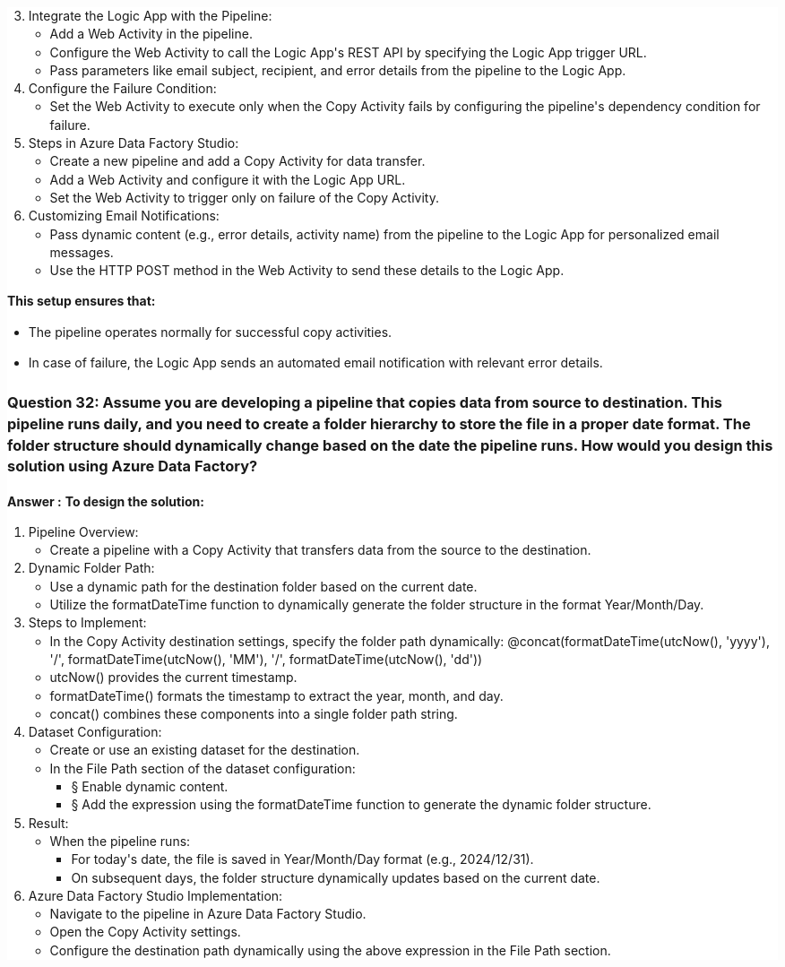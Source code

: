 3. Integrate the Logic App with the Pipeline:
    - Add a Web Activity in the pipeline.
    - Configure the Web Activity to call the Logic App's REST API by specifying the Logic App trigger URL.
    - Pass parameters like email subject, recipient, and error details from the pipeline to the Logic App.
4. Configure the Failure Condition:
    - Set the Web Activity to execute only when the Copy Activity fails by configuring the pipeline's dependency condition for failure.
5. Steps in Azure Data Factory Studio:
    - Create a new pipeline and add a Copy Activity for data transfer.
    - Add a Web Activity and configure it with the Logic App URL.
    - Set the Web Activity to trigger only on failure of the Copy Activity.
6. Customizing Email Notifications:
    - Pass dynamic content (e.g., error details, activity name) from the pipeline to the Logic App for personalized email messages.
    - Use the HTTP POST method in the Web Activity to send these details to the Logic App.

**This setup ensures that:**

- The pipeline operates normally for successful copy activities.

- In case of failure, the Logic App sends an automated email notification with relevant error details.

### Question 32: Assume you are developing a pipeline that copies data from source to destination. This pipeline runs daily, and you need to create a folder hierarchy to store the file in a proper date format. The folder structure should dynamically change based on the date the pipeline runs. How would you design this solution using Azure Data Factory?
**Answer :**
**To design the solution:**
1. Pipeline Overview:
    - Create a pipeline with a Copy Activity that transfers data from the source to the destination.
2. Dynamic Folder Path:
    - Use a dynamic path for the destination folder based on the current date.
    - Utilize the formatDateTime function to dynamically generate the folder structure in the format Year/Month/Day.
3. Steps to Implement:
    - In the Copy Activity destination settings, specify the folder path dynamically:
    @concat(formatDateTime(utcNow(), 'yyyy'), '/', formatDateTime(utcNow(), 'MM'), '/', formatDateTime(utcNow(), 'dd'))
    - utcNow() provides the current timestamp.
    - formatDateTime() formats the timestamp to extract the year, month, and day.
    - concat() combines these components into a single folder path string.
4. Dataset Configuration:
    - Create or use an existing dataset for the destination.
    - In the File Path section of the dataset configuration:
        - § Enable dynamic content.
        - § Add the expression using the formatDateTime function to generate the dynamic folder structure.
5. Result:
    - When the pipeline runs:
        - For today's date, the file is saved in Year/Month/Day format (e.g., 2024/12/31).
        - On subsequent days, the folder structure dynamically updates based on the current date.
6. Azure Data Factory Studio Implementation:
    - Navigate to the pipeline in Azure Data Factory Studio.
    - Open the Copy Activity settings.
    - Configure the destination path dynamically using the above expression in the File Path section.
